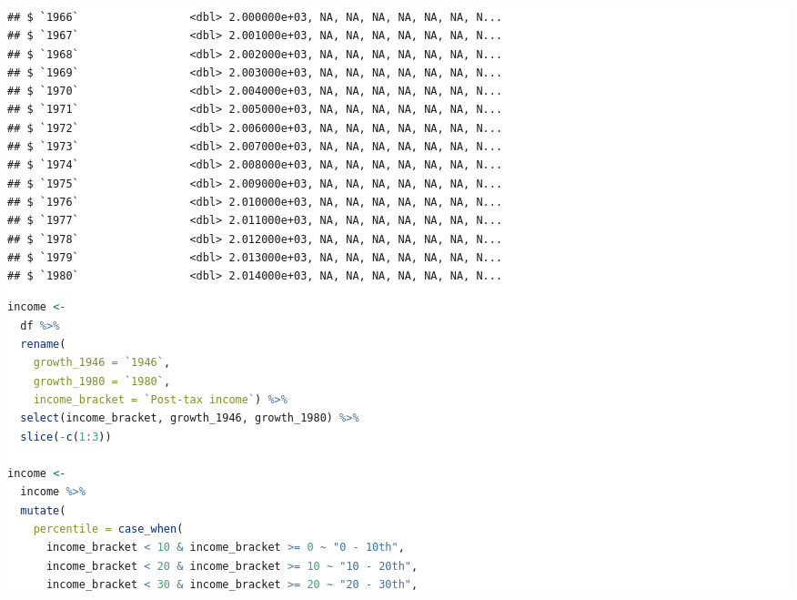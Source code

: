     ## $ `1966`                 <dbl> 2.000000e+03, NA, NA, NA, NA, NA, NA, N...
    ## $ `1967`                 <dbl> 2.001000e+03, NA, NA, NA, NA, NA, NA, N...
    ## $ `1968`                 <dbl> 2.002000e+03, NA, NA, NA, NA, NA, NA, N...
    ## $ `1969`                 <dbl> 2.003000e+03, NA, NA, NA, NA, NA, NA, N...
    ## $ `1970`                 <dbl> 2.004000e+03, NA, NA, NA, NA, NA, NA, N...
    ## $ `1971`                 <dbl> 2.005000e+03, NA, NA, NA, NA, NA, NA, N...
    ## $ `1972`                 <dbl> 2.006000e+03, NA, NA, NA, NA, NA, NA, N...
    ## $ `1973`                 <dbl> 2.007000e+03, NA, NA, NA, NA, NA, NA, N...
    ## $ `1974`                 <dbl> 2.008000e+03, NA, NA, NA, NA, NA, NA, N...
    ## $ `1975`                 <dbl> 2.009000e+03, NA, NA, NA, NA, NA, NA, N...
    ## $ `1976`                 <dbl> 2.010000e+03, NA, NA, NA, NA, NA, NA, N...
    ## $ `1977`                 <dbl> 2.011000e+03, NA, NA, NA, NA, NA, NA, N...
    ## $ `1978`                 <dbl> 2.012000e+03, NA, NA, NA, NA, NA, NA, N...
    ## $ `1979`                 <dbl> 2.013000e+03, NA, NA, NA, NA, NA, NA, N...
    ## $ `1980`                 <dbl> 2.014000e+03, NA, NA, NA, NA, NA, NA, N...

``` r
income <-
  df %>%
  rename(
    growth_1946 = `1946`, 
    growth_1980 = `1980`,
    income_bracket = `Post-tax income`) %>%
  select(income_bracket, growth_1946, growth_1980) %>%
  slice(-c(1:3))

income <-
  income %>%
  mutate(
    percentile = case_when(
      income_bracket < 10 & income_bracket >= 0 ~ "0 - 10th",
      income_bracket < 20 & income_bracket >= 10 ~ "10 - 20th",
      income_bracket < 30 & income_bracket >= 20 ~ "20 - 30th",
```